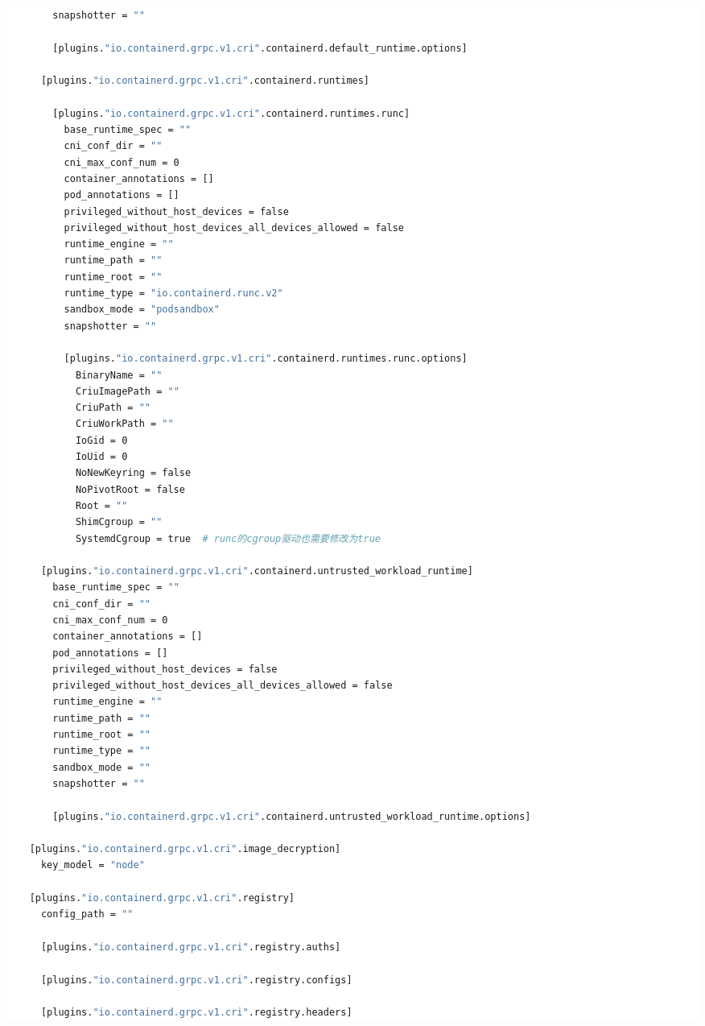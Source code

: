 ```bash
        snapshotter = ""

        [plugins."io.containerd.grpc.v1.cri".containerd.default_runtime.options]

      [plugins."io.containerd.grpc.v1.cri".containerd.runtimes]

        [plugins."io.containerd.grpc.v1.cri".containerd.runtimes.runc]
          base_runtime_spec = ""
          cni_conf_dir = ""
          cni_max_conf_num = 0
          container_annotations = []
          pod_annotations = []
          privileged_without_host_devices = false
          privileged_without_host_devices_all_devices_allowed = false
          runtime_engine = ""
          runtime_path = ""
          runtime_root = ""
          runtime_type = "io.containerd.runc.v2"
          sandbox_mode = "podsandbox"
          snapshotter = ""

          [plugins."io.containerd.grpc.v1.cri".containerd.runtimes.runc.options]
            BinaryName = ""
            CriuImagePath = ""
            CriuPath = ""
            CriuWorkPath = ""
            IoGid = 0
            IoUid = 0
            NoNewKeyring = false
            NoPivotRoot = false
            Root = ""
            ShimCgroup = ""
            SystemdCgroup = true  # runc的cgroup驱动也需要修改为true

      [plugins."io.containerd.grpc.v1.cri".containerd.untrusted_workload_runtime]
        base_runtime_spec = ""
        cni_conf_dir = ""
        cni_max_conf_num = 0
        container_annotations = []
        pod_annotations = []
        privileged_without_host_devices = false
        privileged_without_host_devices_all_devices_allowed = false
        runtime_engine = ""
        runtime_path = ""
        runtime_root = ""
        runtime_type = ""
        sandbox_mode = ""
        snapshotter = ""

        [plugins."io.containerd.grpc.v1.cri".containerd.untrusted_workload_runtime.options]

    [plugins."io.containerd.grpc.v1.cri".image_decryption]
      key_model = "node"

    [plugins."io.containerd.grpc.v1.cri".registry]
      config_path = ""

      [plugins."io.containerd.grpc.v1.cri".registry.auths]

      [plugins."io.containerd.grpc.v1.cri".registry.configs]

      [plugins."io.containerd.grpc.v1.cri".registry.headers]

```